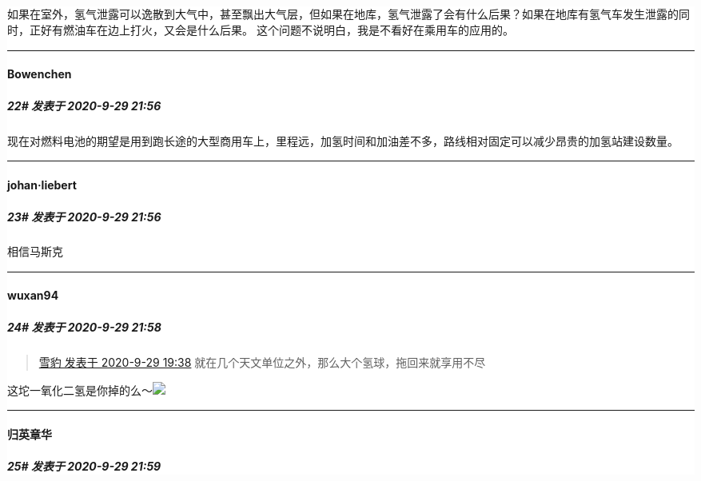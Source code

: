 


如果在室外，氢气泄露可以逸散到大气中，甚至飘出大气层，但如果在地库，氢气泄露了会有什么后果？如果在地库有氢气车发生泄露的同时，正好有燃油车在边上打火，又会是什么后果。
这个问题不说明白，我是不看好在乘用车的应用的。







*****

####  Bowenchen  
##### 22#       发表于 2020-9-29 21:56




现在对燃料电池的期望是用到跑长途的大型商用车上，里程远，加氢时间和加油差不多，路线相对固定可以减少昂贵的加氢站建设数量。







*****

####  johan·liebert  
##### 23#       发表于 2020-9-29 21:56




相信马斯克







*****

####  wuxan94  
##### 24#       发表于 2020-9-29 21:58



<blockquote><a href="httphttps://bbs.saraba1st.com/2b/forum.php?mod=redirect&amp;goto=findpost&amp;pid=48899497&amp;ptid=1962567" target="_blank">雪豹 发表于 2020-9-29 19:38</a>
就在几个天文单位之外，那么大个氢球，拖回来就享用不尽</blockquote>
这坨一氧化二氢是你掉的么～<img src="https://static.saraba1st.com/image/smiley/face2017/067.png" referrerpolicy="no-referrer">







*****

####  归英章华  
##### 25#       发表于 2020-9-29 21:59

